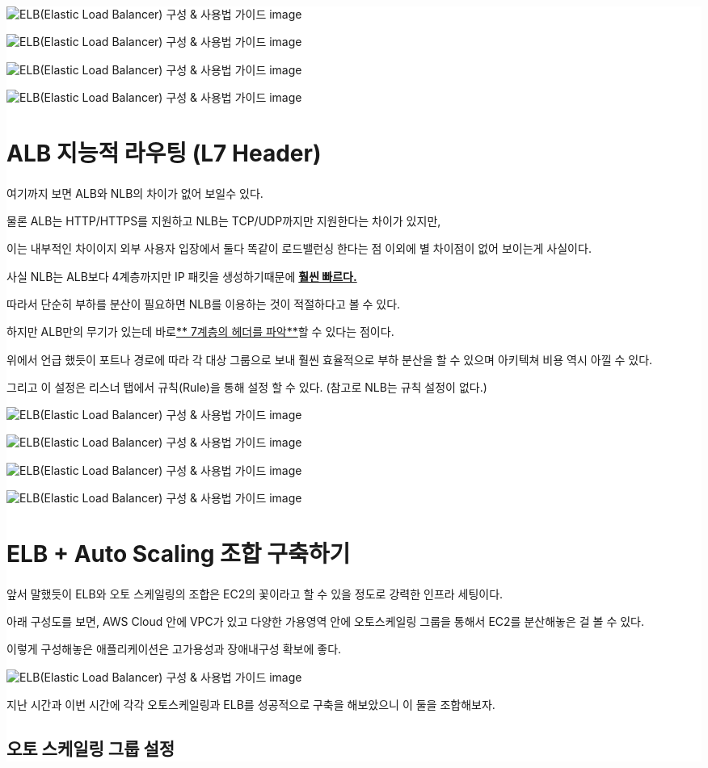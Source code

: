 ![ELB(Elastic Load Balancer) 구성 & 사용법 가이드 image](https://image.lemoncloud.io/515ad29a-b34f-4653-a75c-e6dda2ff7dc7)

![ELB(Elastic Load Balancer) 구성 & 사용법 가이드 image](https://image.lemoncloud.io/800edcc0-c99e-49ab-a42a-735d1300ce6c)

![ELB(Elastic Load Balancer) 구성 & 사용법 가이드 image](https://image.lemoncloud.io/f4676c68-2d0b-489b-9e3c-43f3e1f073b6)

![ELB(Elastic Load Balancer) 구성 & 사용법 가이드 image](https://image.lemoncloud.io/7417d6b8-fb3a-4d2f-9b9a-86fbcdc1a136)



# ALB 지능적 라우팅 (L7 Header)



여기까지 보면 ALB와 NLB의 차이가 없어 보일수 있다. 

물론 ALB는 HTTP/HTTPS를 지원하고 NLB는 TCP/UDP까지만 지원한다는 차이가 있지만, 

이는 내부적인 차이이지 외부 사용자 입장에서 둘다 똑같이 로드밸런싱 한다는 점 이외에 별 차이점이 없어 보이는게 사실이다.

사실 NLB는 ALB보다 4계층까지만 IP 패킷을 생성하기때문에 <u>**훨씬 빠르다.**</u> 

따라서 단순히 부하를 분산이 필요하면 NLB를 이용하는 것이 적절하다고 볼 수 있다. 

하지만 ALB만의 무기가 있는데 바로<u>** 7계층의 헤더를 파악**</u>할 수 있다는 점이다.

위에서 언급 했듯이 포트나 경로에 따라 각 대상 그룹으로 보내 훨씬 효율적으로 부하 분산을 할 수 있으며 아키텍쳐 비용 역시 아낄 수 있다. 

그리고 이 설정은 리스너 탭에서 규칙(Rule)을 통해 설정 할 수 있다. (참고로 NLB는 규칙 설정이 없다.)

![ELB(Elastic Load Balancer) 구성 & 사용법 가이드 image](https://image.lemoncloud.io/ad82e0d1-c48f-41a2-9c19-0031c01fde3a)

![ELB(Elastic Load Balancer) 구성 & 사용법 가이드 image](https://image.lemoncloud.io/2afe0140-e7e1-4d62-ba89-fe03d87d127c)

![ELB(Elastic Load Balancer) 구성 & 사용법 가이드 image](https://image.lemoncloud.io/bb68f121-fd5d-4165-9740-f5a9e7e9e8bf)

![ELB(Elastic Load Balancer) 구성 & 사용법 가이드 image](https://image.lemoncloud.io/30d90447-a88c-4917-a13a-5dd55524893c)



# ELB + Auto Scaling 조합 구축하기



앞서 말했듯이 ELB와 오토 스케일링의 조합은 EC2의 꽃이라고 할 수 있을 정도로 강력한 인프라 세팅이다. 

아래 구성도를 보면, AWS Cloud 안에 VPC가 있고 다양한 가용영역 안에 오토스케일링 그룹을 통해서 EC2를 분산해놓은 걸 볼 수 있다. 

이렇게 구성해놓은 애플리케이션은 고가용성과 장애내구성 확보에 좋다.

![ELB(Elastic Load Balancer) 구성 & 사용법 가이드 image](https://image.lemoncloud.io/cb6b7773-fbb8-490a-a484-7ecf31a424fb)

지난 시간과 이번 시간에 각각 오토스케일링과 ELB를 성공적으로 구축을 해보았으니 이 둘을 조합해보자.



## 오토 스케일링 그룹 설정
